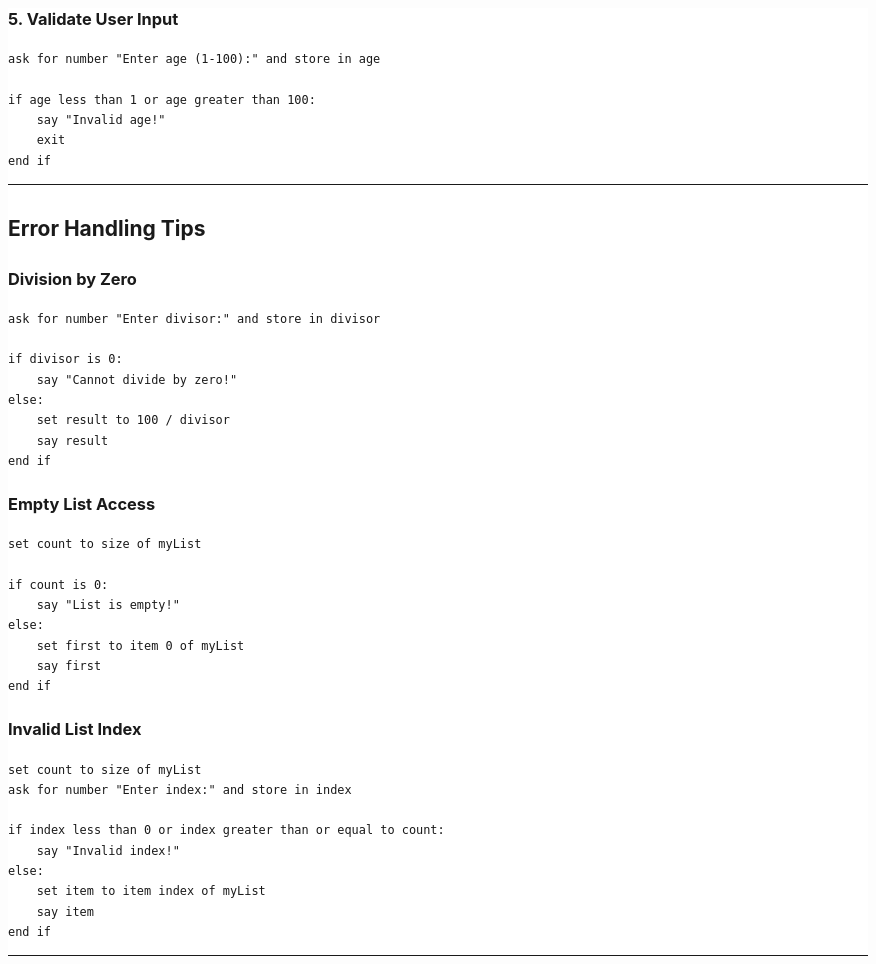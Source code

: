 ### 5. Validate User Input

```
ask for number "Enter age (1-100):" and store in age

if age less than 1 or age greater than 100:
    say "Invalid age!"
    exit
end if
```

---

## Error Handling Tips

### Division by Zero

```
ask for number "Enter divisor:" and store in divisor

if divisor is 0:
    say "Cannot divide by zero!"
else:
    set result to 100 / divisor
    say result
end if
```

### Empty List Access

```
set count to size of myList

if count is 0:
    say "List is empty!"
else:
    set first to item 0 of myList
    say first
end if
```

### Invalid List Index

```
set count to size of myList
ask for number "Enter index:" and store in index

if index less than 0 or index greater than or equal to count:
    say "Invalid index!"
else:
    set item to item index of myList
    say item
end if
```

---
